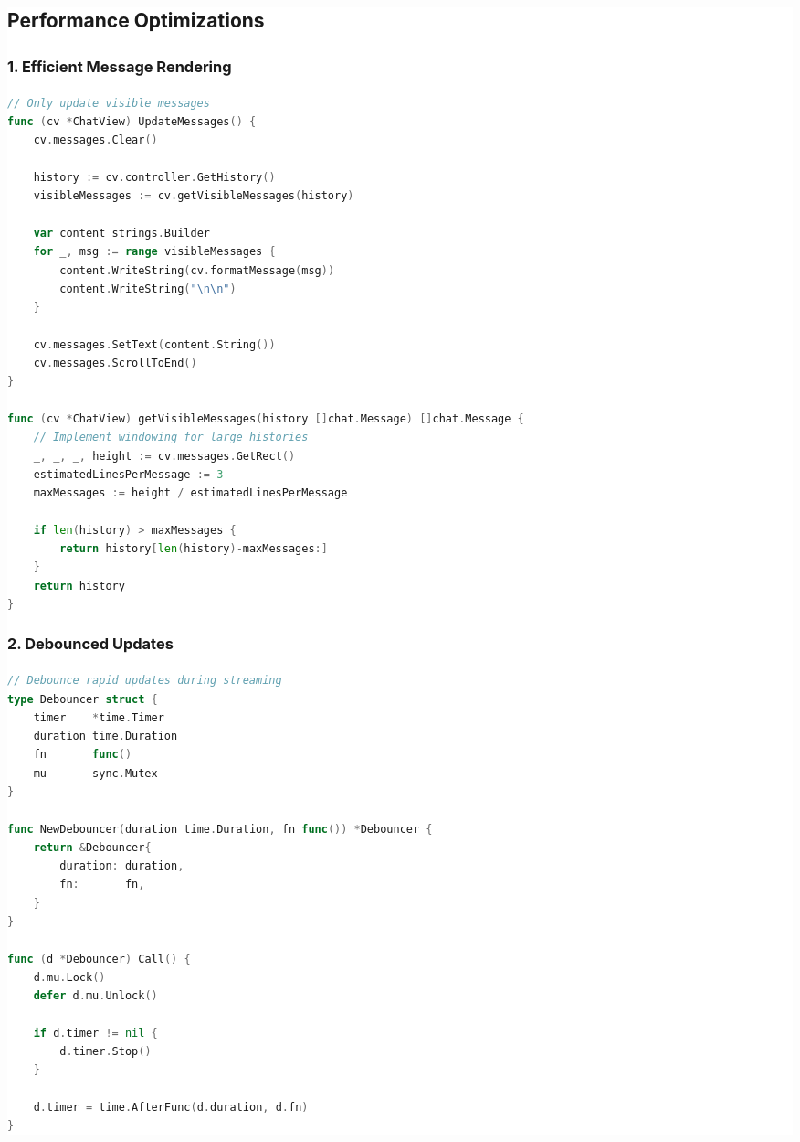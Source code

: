 ## Performance Optimizations

### 1. Efficient Message Rendering
```go
// Only update visible messages
func (cv *ChatView) UpdateMessages() {
    cv.messages.Clear()
    
    history := cv.controller.GetHistory()
    visibleMessages := cv.getVisibleMessages(history)
    
    var content strings.Builder
    for _, msg := range visibleMessages {
        content.WriteString(cv.formatMessage(msg))
        content.WriteString("\n\n")
    }
    
    cv.messages.SetText(content.String())
    cv.messages.ScrollToEnd()
}

func (cv *ChatView) getVisibleMessages(history []chat.Message) []chat.Message {
    // Implement windowing for large histories
    _, _, _, height := cv.messages.GetRect()
    estimatedLinesPerMessage := 3
    maxMessages := height / estimatedLinesPerMessage
    
    if len(history) > maxMessages {
        return history[len(history)-maxMessages:]
    }
    return history
}
```

### 2. Debounced Updates
```go
// Debounce rapid updates during streaming
type Debouncer struct {
    timer    *time.Timer
    duration time.Duration
    fn       func()
    mu       sync.Mutex
}

func NewDebouncer(duration time.Duration, fn func()) *Debouncer {
    return &Debouncer{
        duration: duration,
        fn:       fn,
    }
}

func (d *Debouncer) Call() {
    d.mu.Lock()
    defer d.mu.Unlock()
    
    if d.timer != nil {
        d.timer.Stop()
    }
    
    d.timer = time.AfterFunc(d.duration, d.fn)
}
```
